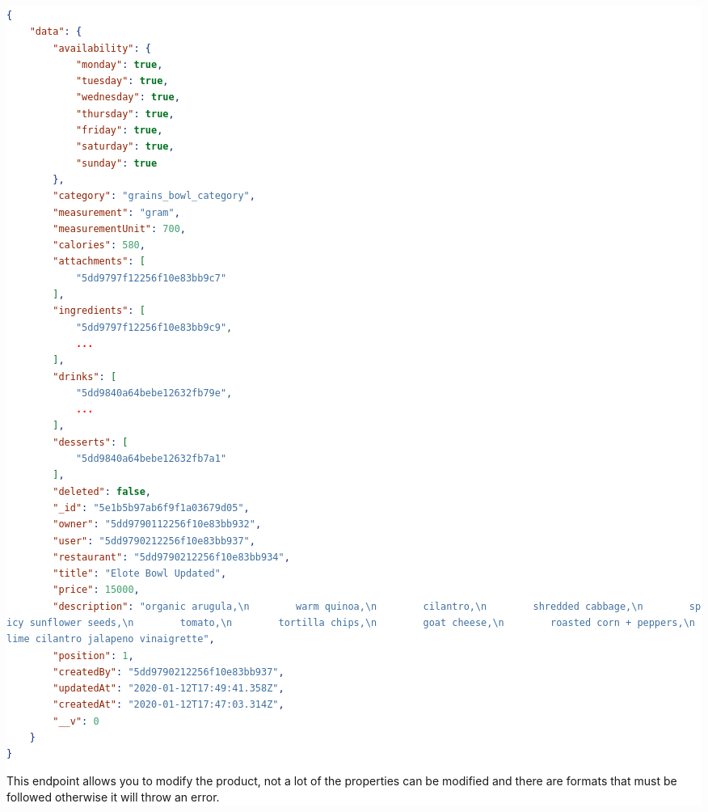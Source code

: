 ```json
{
    "data": {
        "availability": {
            "monday": true,
            "tuesday": true,
            "wednesday": true,
            "thursday": true,
            "friday": true,
            "saturday": true,
            "sunday": true
        },
        "category": "grains_bowl_category",
        "measurement": "gram",
        "measurementUnit": 700,
        "calories": 580,
        "attachments": [
            "5dd9797f12256f10e83bb9c7"
        ],
        "ingredients": [
            "5dd9797f12256f10e83bb9c9",
            ...
        ],
        "drinks": [
            "5dd9840a64bebe12632fb79e",
            ...
        ],
        "desserts": [
            "5dd9840a64bebe12632fb7a1"
        ],
        "deleted": false,
        "_id": "5e1b5b97ab6f9f1a03679d05",
        "owner": "5dd9790112256f10e83bb932",
        "user": "5dd9790212256f10e83bb937",
        "restaurant": "5dd9790212256f10e83bb934",
        "title": "Elote Bowl Updated",
        "price": 15000,
        "description": "organic arugula,\n        warm quinoa,\n        cilantro,\n        shredded cabbage,\n        spicy sunflower seeds,\n        tomato,\n        tortilla chips,\n        goat cheese,\n        roasted corn + peppers,\n        lime cilantro jalapeno vinaigrette",
        "position": 1,
        "createdBy": "5dd9790212256f10e83bb937",
        "updatedAt": "2020-01-12T17:49:41.358Z",
        "createdAt": "2020-01-12T17:47:03.314Z",
        "__v": 0
    }
}
```

This endpoint allows you to modify the product, not a lot of the properties can be modified and there are formats that must be followed otherwise it will throw an error.

